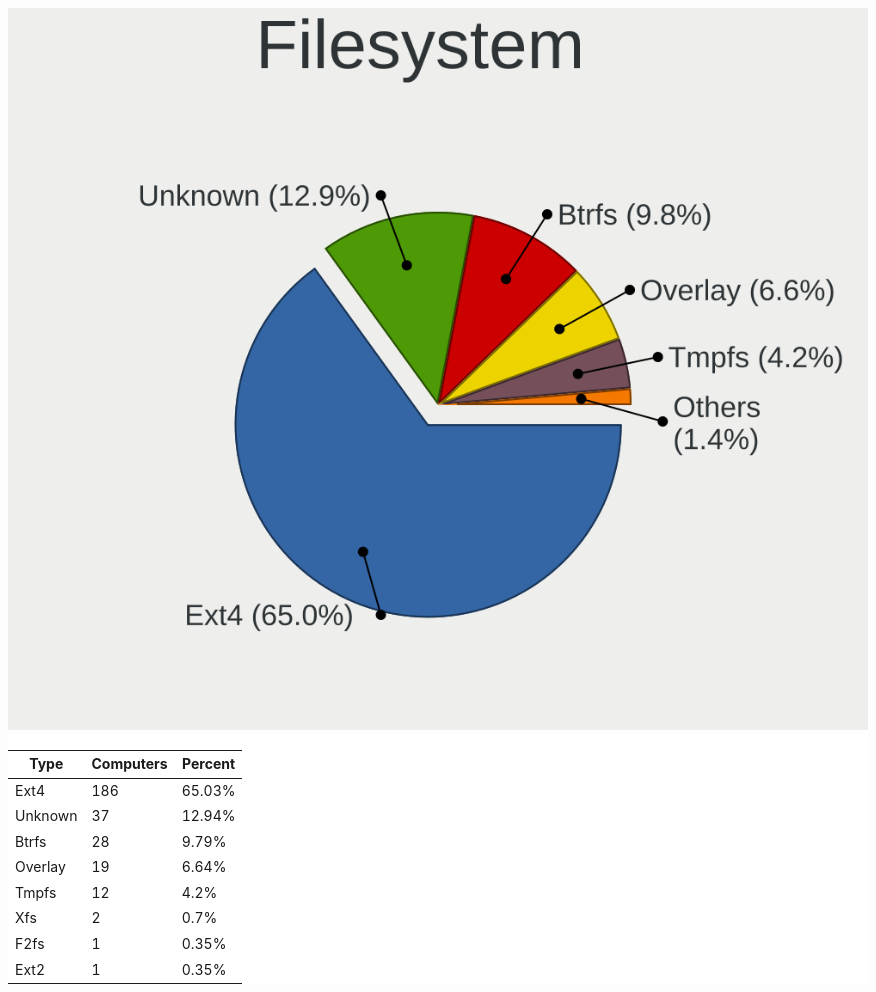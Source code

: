 ![Filesystem](./All/images/pie_chart/os_filesystem.svg)


| Type    | Computers | Percent |
|---------|-----------|---------|
| Ext4    | 186       | 65.03%  |
| Unknown | 37        | 12.94%  |
| Btrfs   | 28        | 9.79%   |
| Overlay | 19        | 6.64%   |
| Tmpfs   | 12        | 4.2%    |
| Xfs     | 2         | 0.7%    |
| F2fs    | 1         | 0.35%   |
| Ext2    | 1         | 0.35%   |

